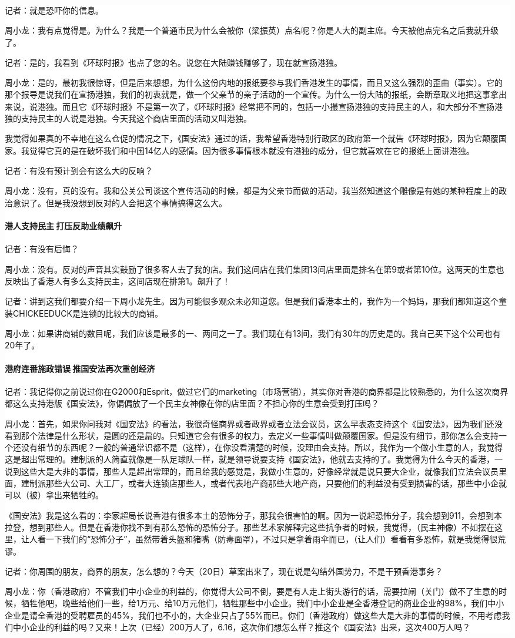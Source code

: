 <p>
 记者：就是恐吓你的信息。
</p>
<p>
 周小龙：我有点觉得是。为什么？我是一个普通市民为什么会被你（梁振英）点名呢？你是人大的副主席。今天被他点完名之后我就升级了。
</p>
<p>
 记者：是的，我看到《环球时报》也点了您的名。说您在大陆赚钱赚够了，现在就宣扬港独。
</p>
<p>
 周小龙：是的，最初我很惊讶，但是后来想想，为什么这份内地的报纸要参与我们香港发生的事情，而且又这么强烈的歪曲（事实）。它的那个报导是说我们在宣扬港独，我们的初衷就是，做一个父亲节的亲子活动的一个宣传。为什么一份大陆的报纸，会断章取义地把这事拿出来说，说港独。而且它《环球时报》不是第一次了，《环球时报》经常把不同的，包括一小撮宣扬港独的支持民主的人，和大部分不宣扬港独的支持民主的人说是港独。今天我这个商店里面的活动又叫港独。
</p>
<p>
 我觉得如果真的不幸地在这么仓促的情况之下，《国安法》通过的话，我希望香港特别行政区的政府第一个就告《环球时报》，因为它颠覆国家。我觉得它真的是在破坏我们和中国14亿人的感情。因为很多事情根本就没有港独的成分，但它就喜欢在它的报纸上面讲港独。
</p>
<p>
 记者：有没有预计到会有这么大的反响？
</p>
<p>
 周小龙：没有，真的没有。我和公关公司谈这个宣传活动的时候，都是为父亲节而做的活动，我当然知道这个雕像是有她的某种程度上的政治意识了。但是我没想到反对的人会把这个事情搞得这么大。
</p>
<h4>
 港人支持民主 打压反助业绩飙升
</h4>
<p>
 记者：有没有后悔？
</p>
<p>
 周小龙：没有。反对的声音其实鼓励了很多客人去了我的店。我们这间店在我们集团13间店里面是排名在第9或者第10位。这两天的生意也反映出了香港人有多么支持民主，这间店现在排第1。飙升了！
</p>
<p>
 记者：讲到这我们都要介绍一下周小龙先生。因为可能很多观众未必知道您。但是我们香港本土的，我作为一个妈妈，那我们都知道这个童装CHICKEEDUCK是连锁的比较大的商铺。
</p>
<p>
 周小龙：如果讲商铺的数目呢，我们应该是最多的一、两间之一了。我们现在有13间，我们有30年的历史是的。我自己买下这个公司也有20年了。
</p>
<h4>
 港府连番施政错误 推国安法再次重创经济
</h4>
<p>
 记者：我记得你之前说过你在G2000和Esprit，做过它们的marketing（市场营销），其实你对香港的商界都是比较熟悉的，为什么这次商界都这么支持港版《国安法》，你偏偏放了一个民主女神像在你的店里面？不担心你的生意会受到打压吗？
</p>
<p>
 周小龙：首先，如果你问我对《国安法》的看法，我很奇怪商界或者政界或者立法会议员，这么早表态支持这个《国安法》，因为我们还没看到那个法律是什么形状，是圆的还是扁的。只知道它会有很多的权力，去定义一些事情叫做颠覆国家。但是没有细节，那你怎么会支持一个还没有细节的东西呢？一般的普通常识都不是（这样），在你没看清楚的时候，没理由会支持。所以，我作为一个做小生意的人，我觉得这是超出常理的。建制派的人简直就像是一队足球队一样，就是领导说要支持《国安法》，他就去支持的了。我觉得为什么今天的香港，一说到这些大是大非的事情，那些人是超出常理的，而且给我的感觉是，我做小生意的，好像经常就是说只要大企业，就像我们立法会议员里面，建制派那些大公司、大工厂，或者大连锁店那些人，或者代表地产商那些大地产商，只要他们的利益没有受到损害的话，那些中小企就可以（被）拿出来牺牲的。
</p>
<p>
 《国安法》我是这么看的：李家超局长说香港有很多本土的恐怖分子，那我会很害怕的啊。因为一说起恐怖分子，我会想到911，会想到本拉登，想到那些人。但是在香港你找不到有那么恐怖的恐怖分子。那些艺术家解释完这些抗争者的时候，我觉得，（民主神像）不如摆在这里，让人看一下我们的“恐怖分子”，虽然带着头盔和猪嘴（防毒面罩），不过只是拿着雨伞而已，（让人们）看看有多恐怖，就是我觉得很荒谬。
</p>
<p>
 记者：你周围的朋友，商界的朋友，怎么想的？今天（20日）草案出来了，现在说是勾结外国势力，不是干预香港事务？
</p>
<p>
 周小龙：你（香港政府）不管我们中小企业的利益的，你觉得大公司不倒，要是有人走上街头游行的话，需要拉闸（关门）做不了生意的时候，牺牲他吧，晚些给他们一些，给1万元、给10万元他们，牺牲那些中小企业。我们中小企业是全香港登记的商业企业的98%，我们中小企业是请全香港的受聘雇员的45%，我们也不小的，大企业只占了55%而已。你们（香港政府）做这些大是大非的事情的时候，不用考虑我们中小企业的利益的吗？又来！上次（已经）200万人了，6.16，这次你们想怎么样？推这个《国安法》出来，这次400万人吗？
</p>